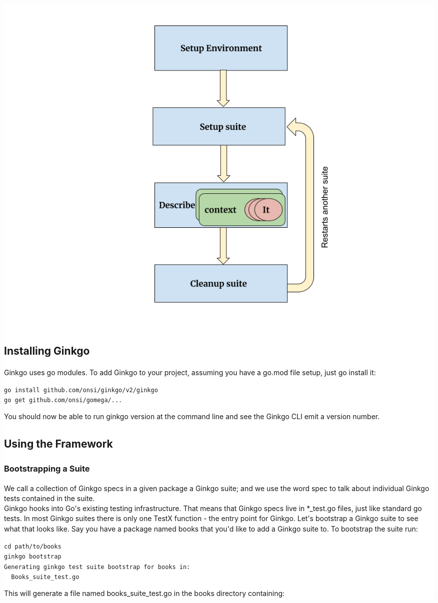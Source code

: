 ![Ginkgo Design Diagram](resources/design_diagram.png?raw=true "Ginkgo Design Diagram")

## Installing Ginkgo
Ginkgo uses go modules. To add Ginkgo to your project, assuming you have a go.mod file setup, just go install it:
```
go install github.com/onsi/ginkgo/v2/ginkgo
go get github.com/onsi/gomega/...
```
You should now be able to run ginkgo version at the command line and see the Ginkgo CLI emit a version number.

## Using the Framework
### Bootstrapping a Suite
We call a collection of Ginkgo specs in a given package a Ginkgo suite; and we use the word spec to talk about individual Ginkgo tests contained in the suite.
<br />
Ginkgo hooks into Go's existing testing infrastructure. That means that Ginkgo specs live in *_test.go files, just like standard go tests.
In most Ginkgo suites there is only one TestX function - the entry point for Ginkgo. Let's bootstrap a Ginkgo suite to see what that looks like.
Say you have a package named books that you'd like to add a Ginkgo suite to. To bootstrap the suite run:
```
cd path/to/books
ginkgo bootstrap
Generating ginkgo test suite bootstrap for books in:
  Books_suite_test.go
```
This will generate a file named books_suite_test.go in the books directory containing: